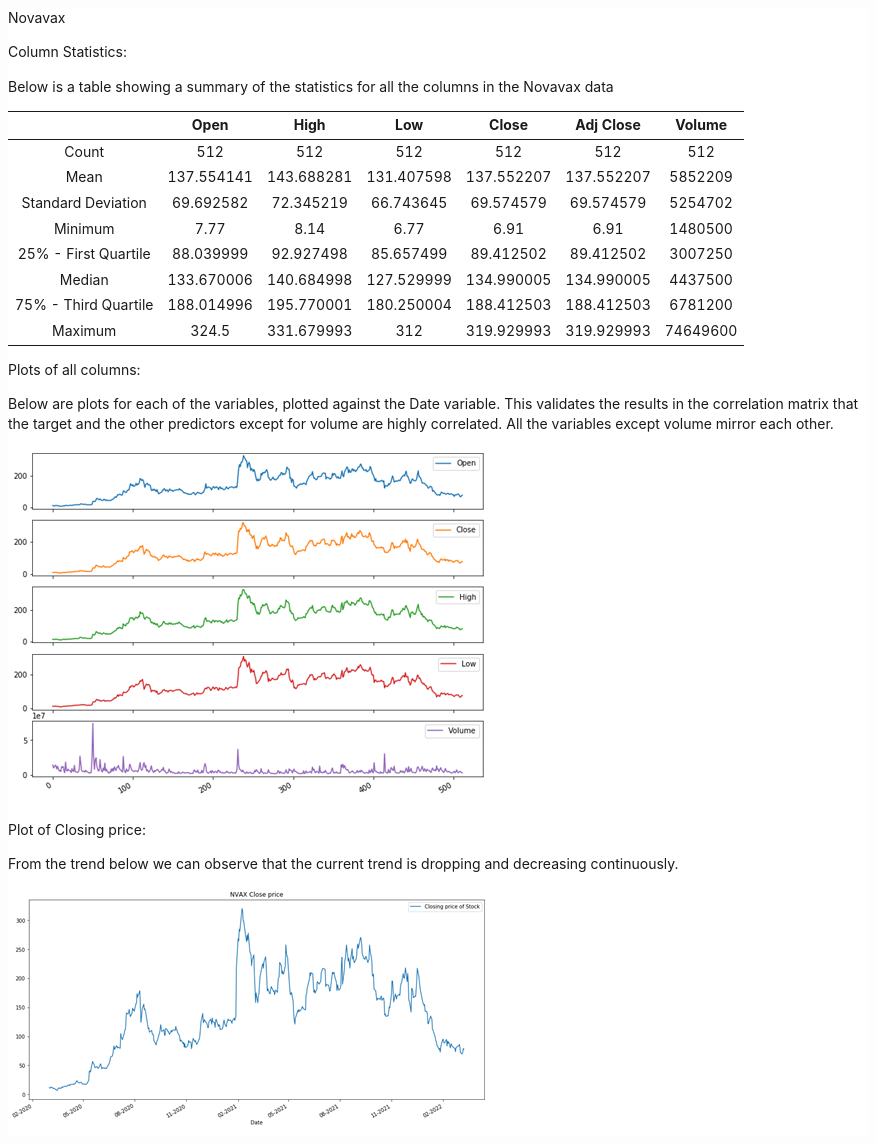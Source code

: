 Novavax

Column Statistics:

Below is a table showing a summary of the statistics for all the columns in the Novavax data 

||Open	|High|	Low|	Close|Adj Close	|Volume|
|:---:|:---:|:---:|:---:|:---:|:---:|:---:|
|Count	|512	|512	|512	|512|	512|	512|
|Mean|	137.554141	|143.688281|	131.407598	|137.552207|	137.552207	|5852209|
|Standard Deviation|	69.692582|	72.345219|	66.743645|	69.574579|	69.574579|	5254702|
|Minimum|	7.77|	8.14	|6.77	|6.91|	6.91|	1480500|
|25% - First Quartile|	88.039999|	92.927498|	85.657499	|89.412502	|89.412502	|3007250|
|Median	|133.670006|	140.684998	|127.529999|	134.990005	|134.990005	|4437500|
|75% - Third Quartile	|188.014996	|195.770001	|180.250004	|188.412503	|188.412503|	6781200|
|Maximum	|324.5	|331.679993|	312	|319.929993|	319.929993|	74649600|

Plots of all columns:

Below are plots for each of the variables, plotted against the Date variable. This validates the results in the correlation matrix that the target and the other predictors except for volume are highly correlated. All the variables except volume mirror each other.

![p124](/assets/p124.png)

Plot of Closing price:

From the trend below we can observe that the current trend is dropping and decreasing continuously.

![p125](/assets/p125.png)
